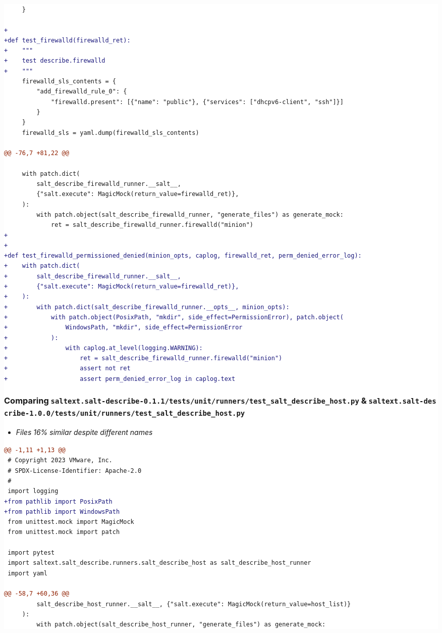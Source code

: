 ```diff
     }
 
+
+def test_firewalld(firewalld_ret):
+    """
+    test describe.firewalld
+    """
     firewalld_sls_contents = {
         "add_firewalld_rule_0": {
             "firewalld.present": [{"name": "public"}, {"services": ["dhcpv6-client", "ssh"]}]
         }
     }
     firewalld_sls = yaml.dump(firewalld_sls_contents)
 
@@ -76,7 +81,22 @@
 
     with patch.dict(
         salt_describe_firewalld_runner.__salt__,
         {"salt.execute": MagicMock(return_value=firewalld_ret)},
     ):
         with patch.object(salt_describe_firewalld_runner, "generate_files") as generate_mock:
             ret = salt_describe_firewalld_runner.firewalld("minion")
+
+
+def test_firewalld_permissioned_denied(minion_opts, caplog, firewalld_ret, perm_denied_error_log):
+    with patch.dict(
+        salt_describe_firewalld_runner.__salt__,
+        {"salt.execute": MagicMock(return_value=firewalld_ret)},
+    ):
+        with patch.dict(salt_describe_firewalld_runner.__opts__, minion_opts):
+            with patch.object(PosixPath, "mkdir", side_effect=PermissionError), patch.object(
+                WindowsPath, "mkdir", side_effect=PermissionError
+            ):
+                with caplog.at_level(logging.WARNING):
+                    ret = salt_describe_firewalld_runner.firewalld("minion")
+                    assert not ret
+                    assert perm_denied_error_log in caplog.text
```

### Comparing `saltext.salt-describe-0.1.1/tests/unit/runners/test_salt_describe_host.py` & `saltext.salt-describe-1.0.0/tests/unit/runners/test_salt_describe_host.py`

 * *Files 16% similar despite different names*

```diff
@@ -1,11 +1,13 @@
 # Copyright 2023 VMware, Inc.
 # SPDX-License-Identifier: Apache-2.0
 #
 import logging
+from pathlib import PosixPath
+from pathlib import WindowsPath
 from unittest.mock import MagicMock
 from unittest.mock import patch
 
 import pytest
 import saltext.salt_describe.runners.salt_describe_host as salt_describe_host_runner
 import yaml
 
@@ -58,7 +60,36 @@
         salt_describe_host_runner.__salt__, {"salt.execute": MagicMock(return_value=host_list)}
     ):
         with patch.object(salt_describe_host_runner, "generate_files") as generate_mock:
```